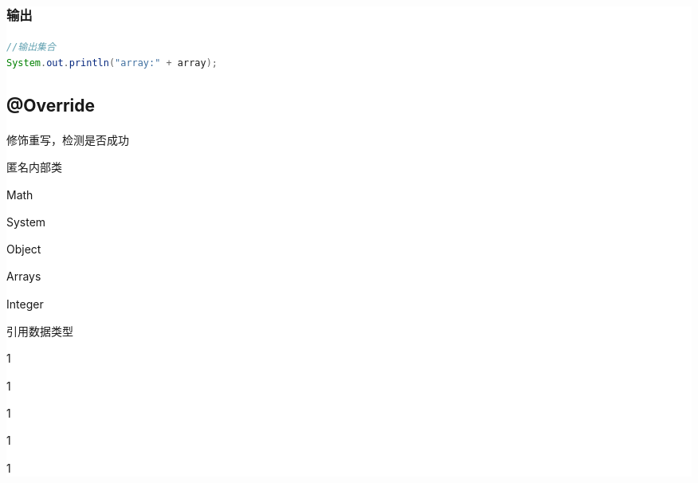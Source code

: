 ### 输出

```java
//输出集合
System.out.println("array:" + array);
```

## @Override

 修饰重写，检测是否成功

```java

```

匿名内部类

Math

System

Object

Arrays

Integer

引用数据类型

```java

```

1

```java

```

1

```java

```

1

```java

```

1

```java

```

1

```java

```

